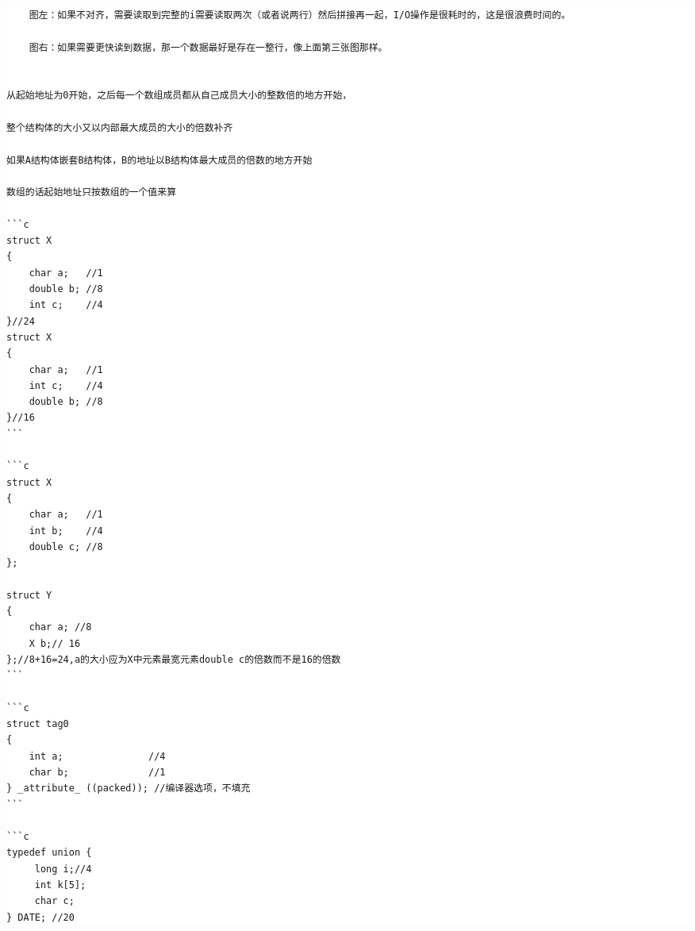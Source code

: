         图左：如果不对齐，需要读取到完整的i需要读取两次（或者说两行）然后拼接再一起，I/O操作是很耗时的，这是很浪费时间的。
        
        图右：如果需要更快读到数据，那一个数据最好是存在一整行，像上面第三张图那样。
        
    
    从起始地址为0开始，之后每一个数组成员都从自己成员大小的整数倍的地方开始，
    
    整个结构体的大小又以内部最大成员的大小的倍数补齐
    
    如果A结构体嵌套B结构体，B的地址以B结构体最大成员的倍数的地方开始
    
    数组的话起始地址只按数组的一个值来算
    
    ```c
    struct X
    {
        char a;   //1
        double b; //8
        int c;    //4
    }//24
    struct X
    {
        char a;   //1
        int c;    //4
        double b; //8
    }//16
    ```
    
    ```c
    struct X
    {
        char a;   //1
        int b;    //4
        double c; //8
    };
    
    struct Y
    {
        char a; //8
        X b;// 16
    };//8+16=24,a的大小应为X中元素最宽元素double c的倍数而不是16的倍数
    ```
    
    ```c
    struct tag0
    {
        int a;               //4
        char b;              //1
    } _attribute_ ((packed)); //编译器选项，不填充
    ```
    
    ```c
    typedef union {
    	 long i;//4
    	 int k[5];
    	 char c; 
    } DATE; //20
    